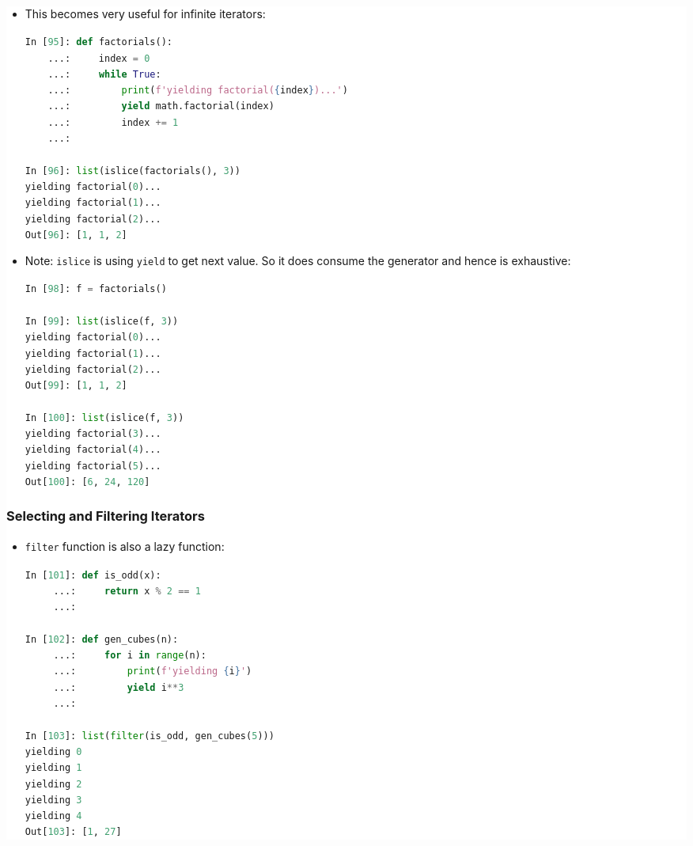 * This becomes very useful for infinite iterators:

  ```python
  In [95]: def factorials():
      ...:     index = 0
      ...:     while True:
      ...:         print(f'yielding factorial({index})...')
      ...:         yield math.factorial(index)
      ...:         index += 1
      ...:
  
  In [96]: list(islice(factorials(), 3))
  yielding factorial(0)...
  yielding factorial(1)...
  yielding factorial(2)...
  Out[96]: [1, 1, 2]
  ```

* Note: `islice` is using `yield` to get next value. So it does consume the generator and hence is exhaustive:

  ```python
  In [98]: f = factorials()
  
  In [99]: list(islice(f, 3))
  yielding factorial(0)...
  yielding factorial(1)...
  yielding factorial(2)...
  Out[99]: [1, 1, 2]
  
  In [100]: list(islice(f, 3))
  yielding factorial(3)...
  yielding factorial(4)...
  yielding factorial(5)...
  Out[100]: [6, 24, 120]
  ```

### Selecting and Filtering Iterators

* `filter` function is also a lazy function:

  ```python
  In [101]: def is_odd(x):
       ...:     return x % 2 == 1
       ...:
  
  In [102]: def gen_cubes(n):
       ...:     for i in range(n):
       ...:         print(f'yielding {i}')
       ...:         yield i**3
       ...:
  
  In [103]: list(filter(is_odd, gen_cubes(5)))
  yielding 0
  yielding 1
  yielding 2
  yielding 3
  yielding 4
  Out[103]: [1, 27]
  ```
